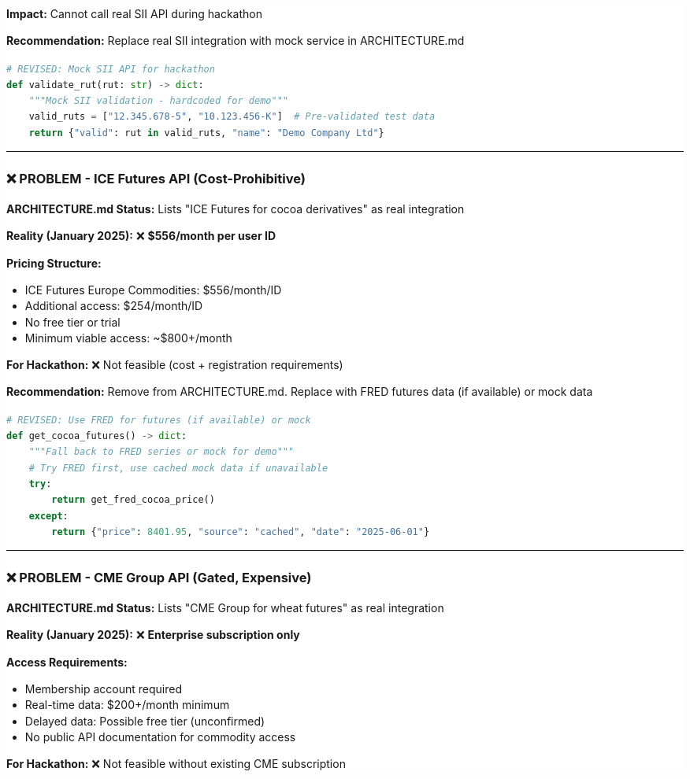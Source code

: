 **Impact:** Cannot call real SII API during hackathon

**Recommendation:** Replace real SII integration with mock service in ARCHITECTURE.md

```python
# REVISED: Mock SII API for hackathon
def validate_rut(rut: str) -> dict:
    """Mock SII validation - hardcoded for demo"""
    valid_ruts = ["12.345.678-5", "10.123.456-K"]  # Pre-validated test data
    return {"valid": rut in valid_ruts, "name": "Demo Company Ltd"}
```

---

### ❌ PROBLEM - ICE Futures API (Cost-Prohibitive)

**ARCHITECTURE.md Status:** Lists "ICE Futures for cocoa derivatives" as real integration

**Reality (January 2025):** ❌ **$556/month per user ID**

**Pricing Structure:**
- ICE Futures Europe Commodities: $556/month/ID
- Additional access: $254/month/ID
- No free tier or trial
- Minimum viable access: ~$800+/month

**For Hackathon:** ❌ Not feasible (cost + registration requirements)

**Recommendation:** Remove from ARCHITECTURE.md. Replace with FRED futures data (if available) or mock data

```python
# REVISED: Use FRED for futures (if available) or mock
def get_cocoa_futures() -> dict:
    """Fall back to FRED series or mock for demo"""
    # Try FRED first, use cached mock data if unavailable
    try:
        return get_fred_cocoa_price()
    except:
        return {"price": 8401.95, "source": "cached", "date": "2025-06-01"}
```

---

### ❌ PROBLEM - CME Group API (Gated, Expensive)

**ARCHITECTURE.md Status:** Lists "CME Group for wheat futures" as real integration

**Reality (January 2025):** ❌ **Enterprise subscription only**

**Access Requirements:**
- Membership account required
- Real-time data: $200+/month minimum
- Delayed data: Possible free tier (unconfirmed)
- No public API documentation for commodity access

**For Hackathon:** ❌ Not feasible without existing CME subscription
